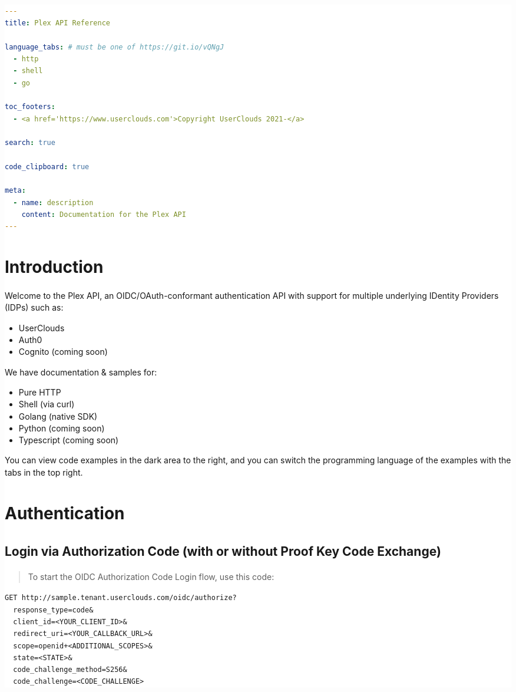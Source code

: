 ```yaml
---
title: Plex API Reference

language_tabs: # must be one of https://git.io/vQNgJ
  - http
  - shell
  - go

toc_footers:
  - <a href='https://www.userclouds.com'>Copyright UserClouds 2021-</a>

search: true

code_clipboard: true

meta:
  - name: description
    content: Documentation for the Plex API
---
```


# Introduction

Welcome to the Plex API, an OIDC/OAuth-conformant authentication API with support for multiple underlying IDentity Providers (IDPs) such as:

- UserClouds
- Auth0
- Cognito (coming soon)

We have documentation & samples for:

- Pure HTTP
- Shell (via curl)
- Golang (native SDK)
- Python (coming soon)
- Typescript (coming soon)

You can view code examples in the dark area to the right, and you can switch the programming language of the examples with the tabs in the top right.

# Authentication

## Login via Authorization Code (with or without Proof Key Code Exchange)

> To start the OIDC Authorization Code Login flow, use this code:

```http
GET http://sample.tenant.userclouds.com/oidc/authorize?
  response_type=code&
  client_id=<YOUR_CLIENT_ID>&
  redirect_uri=<YOUR_CALLBACK_URL>&
  scope=openid+<ADDITIONAL_SCOPES>&
  state=<STATE>&
  code_challenge_method=S256&
  code_challenge=<CODE_CHALLENGE>
```
